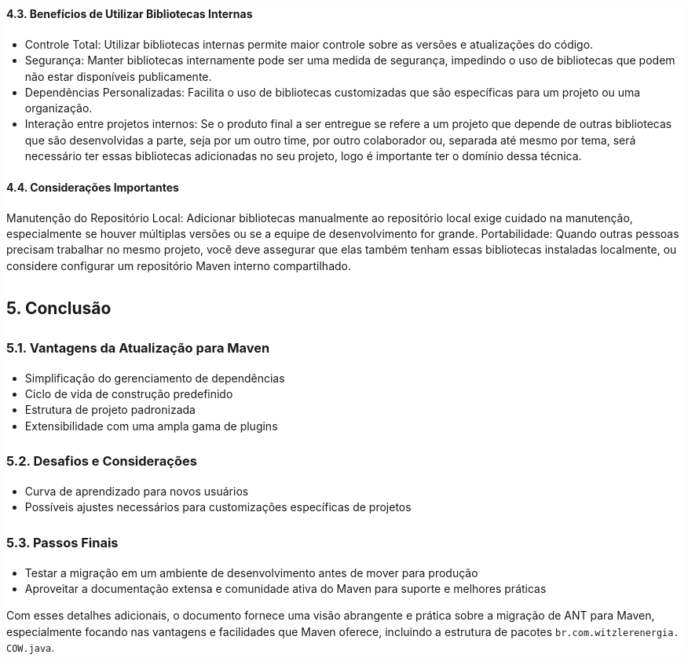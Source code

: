 
#### 4.3. Benefícios de Utilizar Bibliotecas Internas
- Controle Total: Utilizar bibliotecas internas permite maior controle sobre as versões e atualizações do código.
- Segurança: Manter bibliotecas internamente pode ser uma medida de segurança, impedindo o uso de bibliotecas que podem não estar disponíveis publicamente.
- Dependências Personalizadas: Facilita o uso de bibliotecas customizadas que são específicas para um projeto ou uma organização.
- Interação entre projetos internos: Se o produto final a ser entregue se refere a um projeto que depende de outras bibliotecas que são desenvolvidas a parte, seja por um outro time, por outro colaborador ou, separada até mesmo por tema, será necessário ter essas bibliotecas adicionadas no seu projeto, logo é importante ter o domínio dessa técnica.

#### 4.4. Considerações Importantes
Manutenção do Repositório Local: Adicionar bibliotecas manualmente ao repositório local exige cuidado na manutenção, especialmente se houver múltiplas versões ou se a equipe de desenvolvimento for grande.
Portabilidade: Quando outras pessoas precisam trabalhar no mesmo projeto, você deve assegurar que elas também tenham essas bibliotecas instaladas localmente, ou considere configurar um repositório Maven interno compartilhado.

## 5. Conclusão

### 5.1. Vantagens da Atualização para Maven
- Simplificação do gerenciamento de dependências
- Ciclo de vida de construção predefinido
- Estrutura de projeto padronizada
- Extensibilidade com uma ampla gama de plugins

### 5.2. Desafios e Considerações
- Curva de aprendizado para novos usuários
- Possíveis ajustes necessários para customizações específicas de projetos

### 5.3. Passos Finais
- Testar a migração em um ambiente de desenvolvimento antes de mover para produção
- Aproveitar a documentação extensa e comunidade ativa do Maven para suporte e melhores práticas

Com esses detalhes adicionais, o documento fornece uma visão abrangente e prática sobre a migração de ANT para Maven, especialmente focando nas vantagens e facilidades que Maven oferece, incluindo a estrutura de pacotes `br.com.witzlerenergia.COW.java`.
